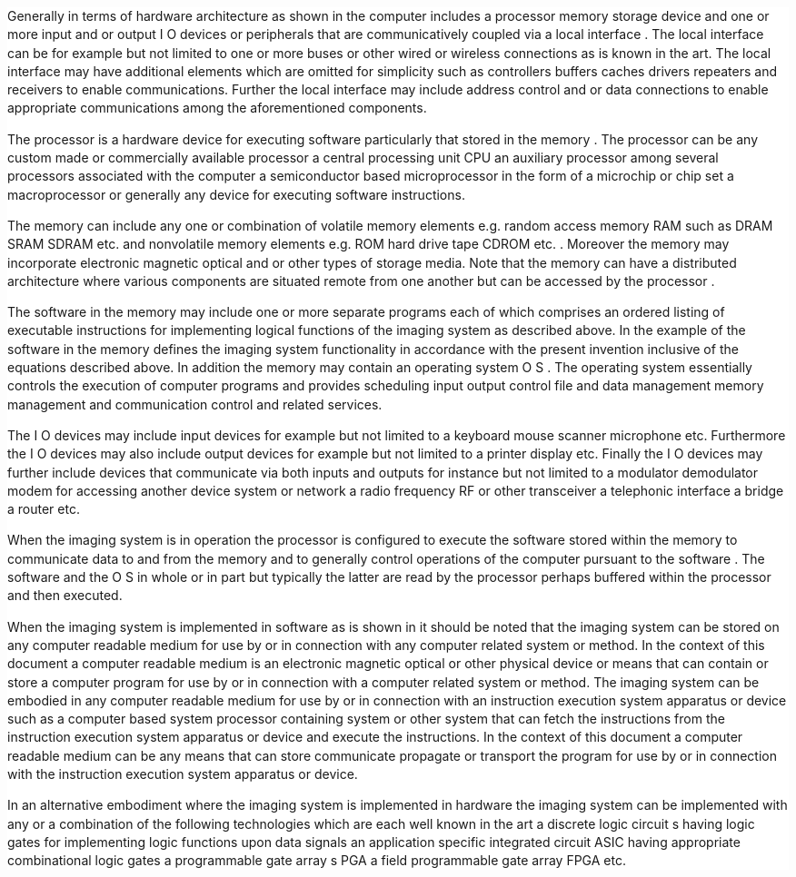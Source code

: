 Generally in terms of hardware architecture as shown in the computer includes a processor memory storage device and one or more input and or output I O devices or peripherals that are communicatively coupled via a local interface . The local interface can be for example but not limited to one or more buses or other wired or wireless connections as is known in the art. The local interface may have additional elements which are omitted for simplicity such as controllers buffers caches drivers repeaters and receivers to enable communications. Further the local interface may include address control and or data connections to enable appropriate communications among the aforementioned components.

The processor is a hardware device for executing software particularly that stored in the memory . The processor can be any custom made or commercially available processor a central processing unit CPU an auxiliary processor among several processors associated with the computer a semiconductor based microprocessor in the form of a microchip or chip set a macroprocessor or generally any device for executing software instructions.

The memory can include any one or combination of volatile memory elements e.g. random access memory RAM such as DRAM SRAM SDRAM etc. and nonvolatile memory elements e.g. ROM hard drive tape CDROM etc. . Moreover the memory may incorporate electronic magnetic optical and or other types of storage media. Note that the memory can have a distributed architecture where various components are situated remote from one another but can be accessed by the processor .

The software in the memory may include one or more separate programs each of which comprises an ordered listing of executable instructions for implementing logical functions of the imaging system as described above. In the example of the software in the memory defines the imaging system functionality in accordance with the present invention inclusive of the equations described above. In addition the memory may contain an operating system O S . The operating system essentially controls the execution of computer programs and provides scheduling input output control file and data management memory management and communication control and related services.

The I O devices may include input devices for example but not limited to a keyboard mouse scanner microphone etc. Furthermore the I O devices may also include output devices for example but not limited to a printer display etc. Finally the I O devices may further include devices that communicate via both inputs and outputs for instance but not limited to a modulator demodulator modem for accessing another device system or network a radio frequency RF or other transceiver a telephonic interface a bridge a router etc.

When the imaging system is in operation the processor is configured to execute the software stored within the memory to communicate data to and from the memory and to generally control operations of the computer pursuant to the software . The software and the O S in whole or in part but typically the latter are read by the processor perhaps buffered within the processor and then executed.

When the imaging system is implemented in software as is shown in it should be noted that the imaging system can be stored on any computer readable medium for use by or in connection with any computer related system or method. In the context of this document a computer readable medium is an electronic magnetic optical or other physical device or means that can contain or store a computer program for use by or in connection with a computer related system or method. The imaging system can be embodied in any computer readable medium for use by or in connection with an instruction execution system apparatus or device such as a computer based system processor containing system or other system that can fetch the instructions from the instruction execution system apparatus or device and execute the instructions. In the context of this document a computer readable medium can be any means that can store communicate propagate or transport the program for use by or in connection with the instruction execution system apparatus or device.

In an alternative embodiment where the imaging system is implemented in hardware the imaging system can be implemented with any or a combination of the following technologies which are each well known in the art a discrete logic circuit s having logic gates for implementing logic functions upon data signals an application specific integrated circuit ASIC having appropriate combinational logic gates a programmable gate array s PGA a field programmable gate array FPGA etc.
